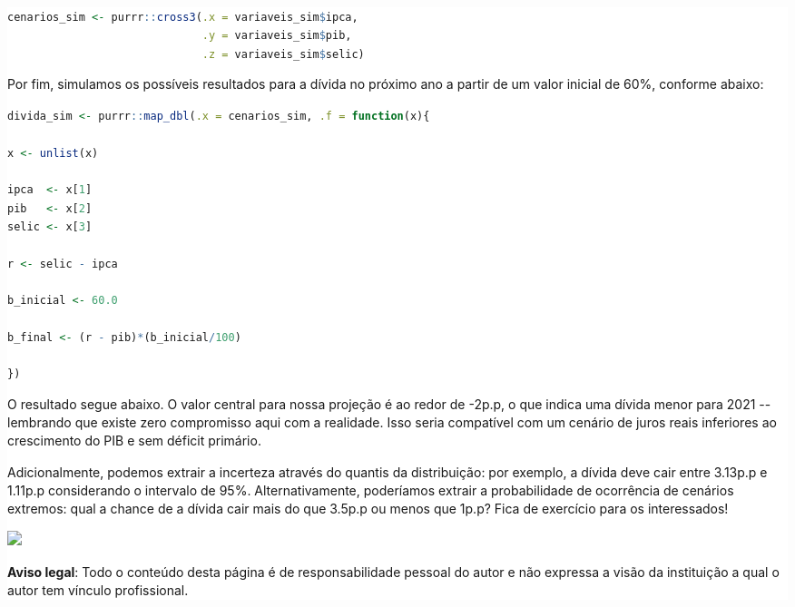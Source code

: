
```r
cenarios_sim <- purrr::cross3(.x = variaveis_sim$ipca,
                              .y = variaveis_sim$pib,
                              .z = variaveis_sim$selic)
```

Por fim, simulamos os possíveis resultados para a dívida no próximo ano a partir de um valor inicial de 60%, conforme abaixo:


```r
divida_sim <- purrr::map_dbl(.x = cenarios_sim, .f = function(x){

x <- unlist(x)

ipca  <- x[1]
pib   <- x[2]
selic <- x[3]

r <- selic - ipca

b_inicial <- 60.0

b_final <- (r - pib)*(b_inicial/100)

})
```

O resultado segue abaixo. O valor central para nossa projeção é ao redor de -2p.p, o que indica uma dívida menor para 2021 -- lembrando que existe zero compromisso aqui com a realidade. Isso seria compatível com um cenário de juros reais inferiores ao crescimento do PIB e sem déficit primário. 

Adicionalmente, podemos extrair a incerteza através do quantis da distribuição: por exemplo, a dívida deve cair entre 3.13p.p e 1.11p.p considerando o intervalo de 95%. Alternativamente, poderíamos extrair a probabilidade de ocorrência de cenários extremos: qual a chance de a dívida cair mais do que 3.5p.p ou menos que 1p.p? Fica de exercício para os interessados!

<img src="/post/2020-10-01-como-obter-distribuições-a-partir-de-cenários_files/figure-html/sim_hist-1.png" width="672" />

**Aviso legal**: Todo o conteúdo desta página é de responsabilidade pessoal do autor e não expressa a visão da instituição a qual o autor tem vínculo profissional.
